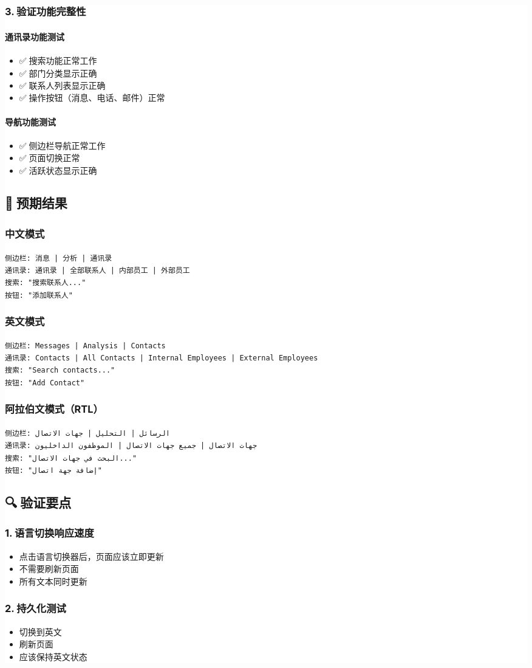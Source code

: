 ### 3. 验证功能完整性

#### 通讯录功能测试
- ✅ 搜索功能正常工作
- ✅ 部门分类显示正确
- ✅ 联系人列表显示正确
- ✅ 操作按钮（消息、电话、邮件）正常

#### 导航功能测试
- ✅ 侧边栏导航正常工作
- ✅ 页面切换正常
- ✅ 活跃状态显示正确

## 🎯 预期结果

### 中文模式
```
侧边栏: 消息 | 分析 | 通讯录
通讯录: 通讯录 | 全部联系人 | 内部员工 | 外部员工
搜索: "搜索联系人..."
按钮: "添加联系人"
```

### 英文模式
```
侧边栏: Messages | Analysis | Contacts
通讯录: Contacts | All Contacts | Internal Employees | External Employees
搜索: "Search contacts..."
按钮: "Add Contact"
```

### 阿拉伯文模式（RTL）
```
侧边栏: الرسائل | التحليل | جهات الاتصال
通讯录: جهات الاتصال | جميع جهات الاتصال | الموظفون الداخليون
搜索: "البحث في جهات الاتصال..."
按钮: "إضافة جهة اتصال"
```

## 🔍 验证要点

### 1. 语言切换响应速度
- 点击语言切换器后，页面应该立即更新
- 不需要刷新页面
- 所有文本同时更新

### 2. 持久化测试
- 切换到英文
- 刷新页面
- 应该保持英文状态
